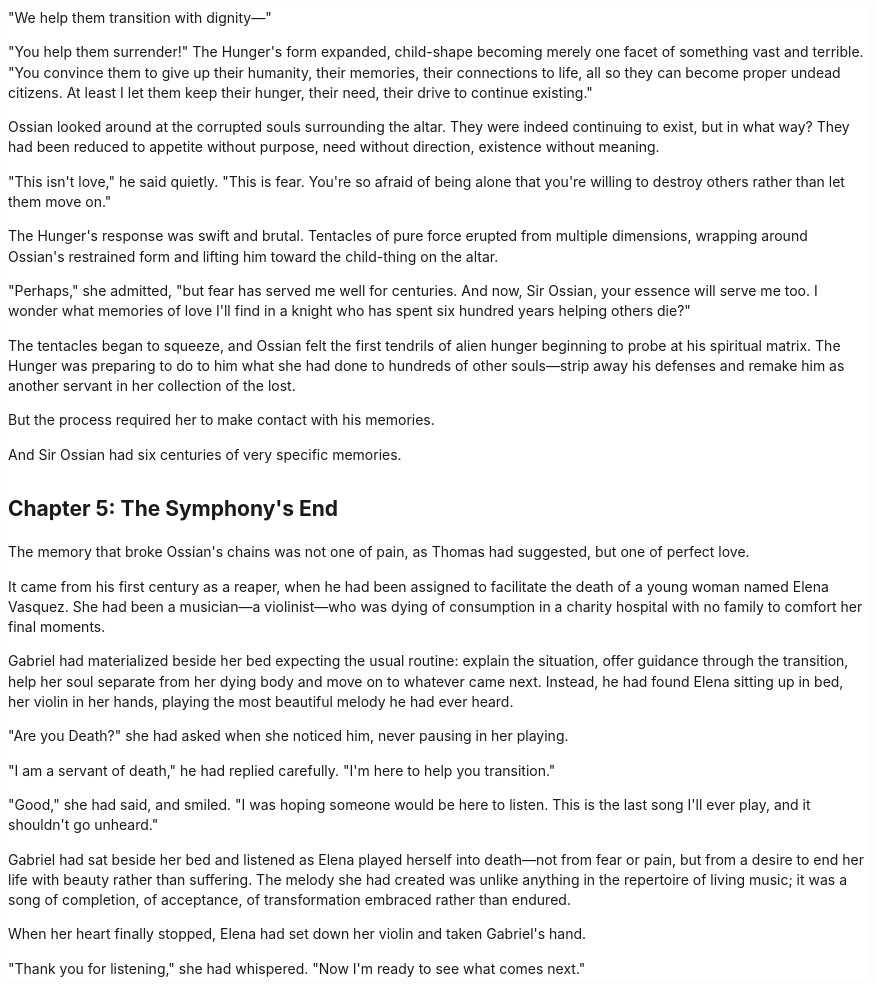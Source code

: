"We help them transition with dignity—"

"You help them surrender!" The Hunger's form expanded, child-shape becoming merely one facet of something vast and terrible. "You convince them to give up their humanity, their memories, their connections to life, all so they can become proper undead citizens. At least I let them keep their hunger, their need, their drive to continue existing."

Ossian looked around at the corrupted souls surrounding the altar. They were indeed continuing to exist, but in what way? They had been reduced to appetite without purpose, need without direction, existence without meaning.

"This isn't love," he said quietly. "This is fear. You're so afraid of being alone that you're willing to destroy others rather than let them move on."

The Hunger's response was swift and brutal. Tentacles of pure force erupted from multiple dimensions, wrapping around Ossian's restrained form and lifting him toward the child-thing on the altar.

"Perhaps," she admitted, "but fear has served me well for centuries. And now, Sir Ossian, your essence will serve me too. I wonder what memories of love I'll find in a knight who has spent six hundred years helping others die?"

The tentacles began to squeeze, and Ossian felt the first tendrils of alien hunger beginning to probe at his spiritual matrix. The Hunger was preparing to do to him what she had done to hundreds of other souls—strip away his defenses and remake him as another servant in her collection of the lost.

But the process required her to make contact with his memories.

And Sir Ossian had six centuries of very specific memories.

## Chapter 5: The Symphony's End

The memory that broke Ossian's chains was not one of pain, as Thomas had suggested, but one of perfect love.

It came from his first century as a reaper, when he had been assigned to facilitate the death of a young woman named Elena Vasquez. She had been a musician—a violinist—who was dying of consumption in a charity hospital with no family to comfort her final moments.

Gabriel had materialized beside her bed expecting the usual routine: explain the situation, offer guidance through the transition, help her soul separate from her dying body and move on to whatever came next. Instead, he had found Elena sitting up in bed, her violin in her hands, playing the most beautiful melody he had ever heard.

"Are you Death?" she had asked when she noticed him, never pausing in her playing.

"I am a servant of death," he had replied carefully. "I'm here to help you transition."

"Good," she had said, and smiled. "I was hoping someone would be here to listen. This is the last song I'll ever play, and it shouldn't go unheard."

Gabriel had sat beside her bed and listened as Elena played herself into death—not from fear or pain, but from a desire to end her life with beauty rather than suffering. The melody she had created was unlike anything in the repertoire of living music; it was a song of completion, of acceptance, of transformation embraced rather than endured.

When her heart finally stopped, Elena had set down her violin and taken Gabriel's hand.

"Thank you for listening," she had whispered. "Now I'm ready to see what comes next."
